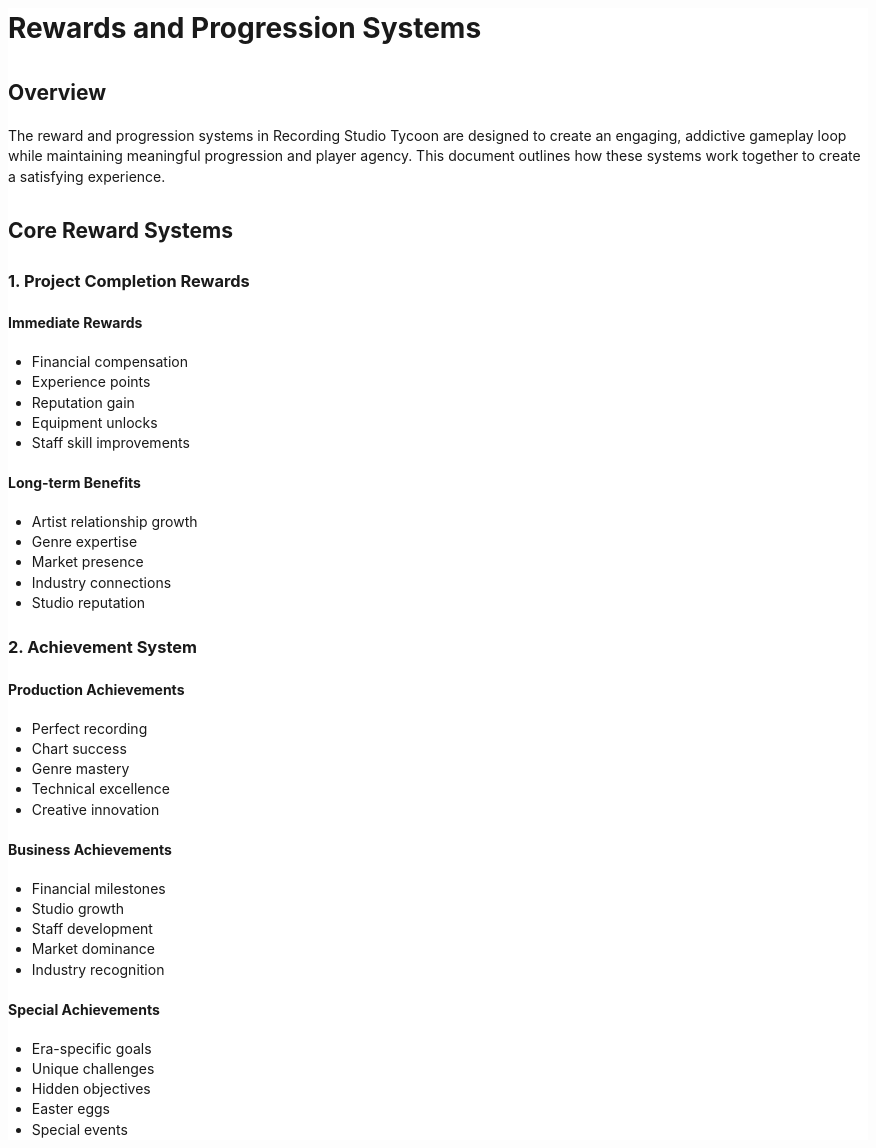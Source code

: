 # Rewards and Progression Systems

## Overview

The reward and progression systems in Recording Studio Tycoon are designed to create an engaging, addictive gameplay loop while maintaining meaningful progression and player agency. This document outlines how these systems work together to create a satisfying experience.

## Core Reward Systems

### 1. Project Completion Rewards

#### Immediate Rewards
- Financial compensation
- Experience points
- Reputation gain
- Equipment unlocks
- Staff skill improvements

#### Long-term Benefits
- Artist relationship growth
- Genre expertise
- Market presence
- Industry connections
- Studio reputation

### 2. Achievement System

#### Production Achievements
- Perfect recording
- Chart success
- Genre mastery
- Technical excellence
- Creative innovation

#### Business Achievements
- Financial milestones
- Studio growth
- Staff development
- Market dominance
- Industry recognition

#### Special Achievements
- Era-specific goals
- Unique challenges
- Hidden objectives
- Easter eggs
- Special events
